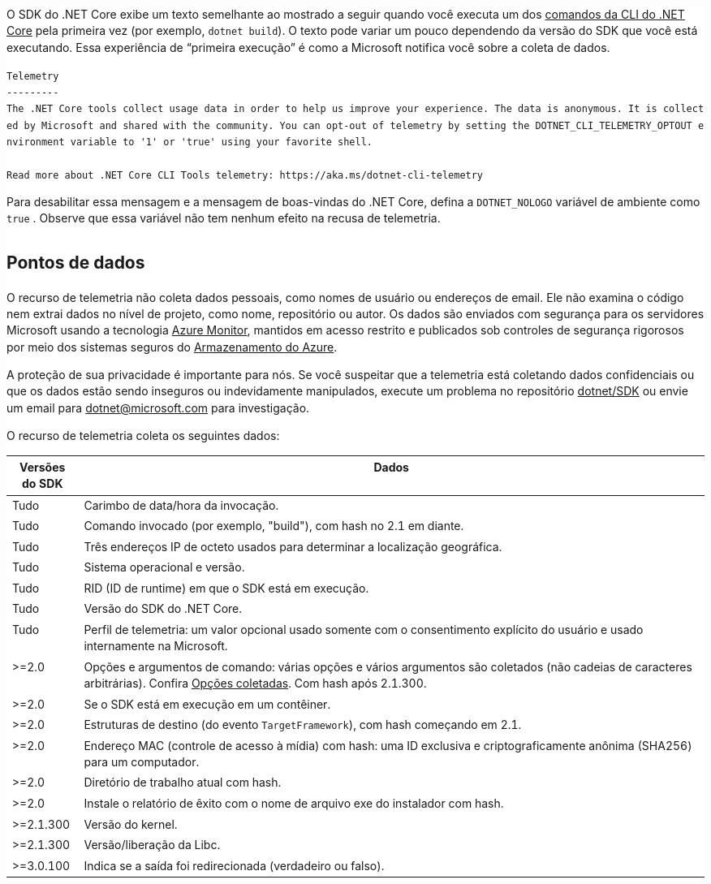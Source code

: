 O SDK do .NET Core exibe um texto semelhante ao mostrado a seguir quando você executa um dos [comandos da CLI do .NET Core](index.md) pela primeira vez (por exemplo, `dotnet build`). O texto pode variar um pouco dependendo da versão do SDK que você está executando. Essa experiência de “primeira execução” é como a Microsoft notifica você sobre a coleta de dados.

```console
Telemetry
---------
The .NET Core tools collect usage data in order to help us improve your experience. The data is anonymous. It is collected by Microsoft and shared with the community. You can opt-out of telemetry by setting the DOTNET_CLI_TELEMETRY_OPTOUT environment variable to '1' or 'true' using your favorite shell.

Read more about .NET Core CLI Tools telemetry: https://aka.ms/dotnet-cli-telemetry
```

Para desabilitar essa mensagem e a mensagem de boas-vindas do .NET Core, defina a `DOTNET_NOLOGO` variável de ambiente como `true` . Observe que essa variável não tem nenhum efeito na recusa de telemetria.

## <a name="data-points"></a>Pontos de dados

O recurso de telemetria não coleta dados pessoais, como nomes de usuário ou endereços de email. Ele não examina o código nem extrai dados no nível de projeto, como nome, repositório ou autor. Os dados são enviados com segurança para os servidores Microsoft usando a tecnologia [Azure Monitor](https://azure.microsoft.com/services/monitor/), mantidos em acesso restrito e publicados sob controles de segurança rigorosos por meio dos sistemas seguros do [Armazenamento do Azure](https://azure.microsoft.com/services/storage/).

A proteção de sua privacidade é importante para nós. Se você suspeitar que a telemetria está coletando dados confidenciais ou que os dados estão sendo inseguros ou indevidamente manipulados, execute um problema no repositório [dotnet/SDK](https://github.com/dotnet/sdk/issues) ou envie um email para [dotnet@microsoft.com](mailto:dotnet@microsoft.com) para investigação.

O recurso de telemetria coleta os seguintes dados:

| Versões do SDK | Dados |
|--------------|------|
| Tudo          | Carimbo de data/hora da invocação. |
| Tudo          | Comando invocado (por exemplo, "build"), com hash no 2.1 em diante. |
| Tudo          | Três endereços IP de octeto usados para determinar a localização geográfica. |
| Tudo          | Sistema operacional e versão. |
| Tudo          | RID (ID de runtime) em que o SDK está em execução. |
| Tudo          | Versão do SDK do .NET Core. |
| Tudo          | Perfil de telemetria: um valor opcional usado somente com o consentimento explícito do usuário e usado internamente na Microsoft. |
| >=2.0        | Opções e argumentos de comando: várias opções e vários argumentos são coletados (não cadeias de caracteres arbitrárias). Confira [Opções coletadas](#collected-options). Com hash após 2.1.300. |
| >=2.0         | Se o SDK está em execução em um contêiner. |
| >=2.0         | Estruturas de destino (do evento `TargetFramework`), com hash começando em 2.1. |
| >=2.0         | Endereço MAC (controle de acesso à mídia) com hash: uma ID exclusiva e criptograficamente anônima (SHA256) para um computador. |
| >=2.0         | Diretório de trabalho atual com hash. |
| >=2.0         | Instale o relatório de êxito com o nome de arquivo exe do instalador com hash. |
| >=2.1.300     | Versão do kernel. |
| >=2.1.300     | Versão/liberação da Libc. |
| >=3.0.100     | Indica se a saída foi redirecionada (verdadeiro ou falso). |